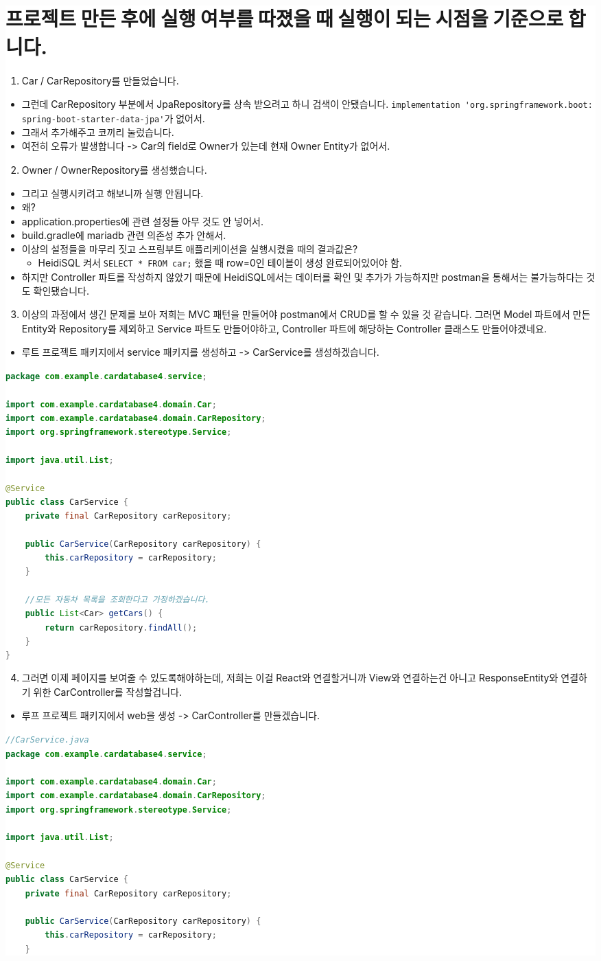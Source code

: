 # 프로젝트 만든 후에 실행 여부를 따졌을 때 실행이 되는 시점을 기준으로 합니다.
1. Car / CarRepository를 만들었습니다.
  - 그런데 CarRepository 부분에서 JpaRepository를 상속 받으려고 하니 검색이 안됐습니다.
  	`implementation 'org.springframework.boot:spring-boot-starter-data-jpa'`가 없어서.
  - 그래서 추가해주고 코끼리 눌렀습니다.
  - 여전히 오류가 발생합니다 -> Car의 field로 Owner가 있는데 현재 Owner Entity가 없어서.
2. Owner / OwnerRepository를 생성했습니다.
  - 그리고 실행시키려고 해보니까 실행 안됩니다.
  - 왜?
  - application.properties에 관련 설정들 아무 것도 안 넣어서.
  - build.gradle에 mariadb 관련 의존성 추가 안해서.
  - 이상의 설정들을 마무리 짓고 스프링부트 애플리케이션을 실행시켰을 때의 결과값은?
    - HeidiSQL 켜서 `SELECT * FROM car;` 했을 때 row=0인 테이블이 생성 완료되어있어야 함.
  - 하지만 Controller 파트를 작성하지 않았기 때문에 HeidiSQL에서는 데이터를 확인 및 추가가 가능하지만 postman을 통해서는 불가능하다는 것도 확인됐습니다.

3. 이상의 과정에서 생긴 문제를 보아 저희는 MVC 패턴을 만들어야 postman에서 CRUD를 할 수 있을 것 같습니다. 그러면 Model 파트에서 만든 Entity와 Repository를 제외하고 Service 파트도 만들어야하고, Controller 파트에 해당하는 Controller 클래스도 만들어야겠네요.
  - 루트 프로젝트 패키지에서 service 패키지를 생성하고 -> CarService를 생성하겠습니다.
```java
package com.example.cardatabase4.service;

import com.example.cardatabase4.domain.Car;
import com.example.cardatabase4.domain.CarRepository;
import org.springframework.stereotype.Service;

import java.util.List;

@Service
public class CarService {
    private final CarRepository carRepository;

    public CarService(CarRepository carRepository) {
        this.carRepository = carRepository;
    }

    //모든 자동차 목록을 조회한다고 가정하겠습니다.
    public List<Car> getCars() {
        return carRepository.findAll();
    }
}
```

4. 그러면 이제 페이지를 보여줄 수 있도록해야하는데, 저희는 이걸 React와 연결할거니까 View와 연결하는건 아니고 ResponseEntity와 연결하기 위한 CarController를 작성할겁니다.
  - 루프 프로젝트 패키지에서 web을 생성 -> CarController를 만들겠습니다.

```java
//CarService.java
package com.example.cardatabase4.service;

import com.example.cardatabase4.domain.Car;
import com.example.cardatabase4.domain.CarRepository;
import org.springframework.stereotype.Service;

import java.util.List;

@Service
public class CarService {
    private final CarRepository carRepository;

    public CarService(CarRepository carRepository) {
        this.carRepository = carRepository;
    }

```